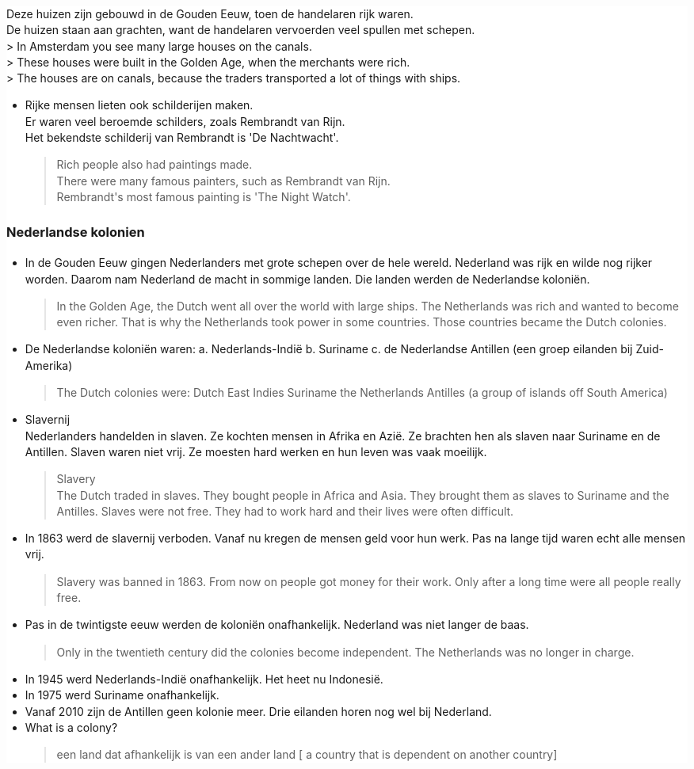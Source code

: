   Deze huizen zijn gebouwd in de Gouden Eeuw, toen de handelaren rijk waren.  
  De huizen staan aan grachten, want de handelaren vervoerden veel spullen met schepen.  
    > In Amsterdam you see many large houses on the canals.  
    > These houses were built in the Golden Age, when the merchants were rich.  
    > The houses are on canals, because the traders transported a lot of things with ships.  
- Rijke mensen lieten ook schilderijen maken.  
  Er waren veel beroemde schilders, zoals Rembrandt van Rijn.  
  Het bekendste schilderij van Rembrandt is 'De Nachtwacht'.  
    > Rich people also had paintings made.  
    > There were many famous painters, such as Rembrandt van Rijn.  
    > Rembrandt's most famous painting is 'The Night Watch'.  

### Nederlandse kolonien
- In de Gouden Eeuw gingen Nederlanders met grote schepen over de hele wereld.
  Nederland was rijk en wilde nog rijker worden. Daarom nam Nederland de macht in sommige landen.
  Die landen werden de Nederlandse koloniën.
    > In the Golden Age, the Dutch went all over the world with large ships.
      The Netherlands was rich and wanted to become even richer. That is why the Netherlands took power in some countries. Those countries became the Dutch colonies.
- De Nederlandse koloniën waren:
  a. Nederlands-Indië
  b. Suriname
  c. de Nederlandse Antillen (een groep eilanden bij Zuid-Amerika) 
    > The Dutch colonies were:
      Dutch East Indies
      Suriname
      the Netherlands Antilles (a group of islands off South America)
- Slavernij  
  Nederlanders handelden in slaven. 
  Ze kochten mensen in Afrika en Azië. Ze brachten hen als slaven naar Suriname en de Antillen.
  Slaven waren niet vrij.
  Ze moesten hard werken en hun leven was vaak moeilijk.
    > Slavery  
      The Dutch traded in slaves.
      They bought people in Africa and Asia. They brought them as slaves to Suriname and the Antilles.
      Slaves were not free.
      They had to work hard and their lives were often difficult.  
- In 1863 werd de slavernij verboden.
  Vanaf nu kregen de mensen geld voor hun werk.
  Pas na lange tijd waren echt alle mensen vrij.
    > Slavery was banned in 1863.
      From now on people got money for their work.
      Only after a long time were all people really free.
- Pas in de twintigste eeuw werden de koloniën onafhankelijk. 
  Nederland was niet langer de baas.
    > Only in the twentieth century did the colonies become independent.
      The Netherlands was no longer in charge.
- In 1945 werd Nederlands-Indië onafhankelijk. Het heet nu Indonesië.
- In 1975 werd Suriname onafhankelijk.
- Vanaf 2010 zijn de Antillen geen kolonie meer. Drie eilanden horen nog wel bij Nederland.
- What is a colony?
  > een land dat afhankelijk is van een ander land [ a country that is dependent on another country]
